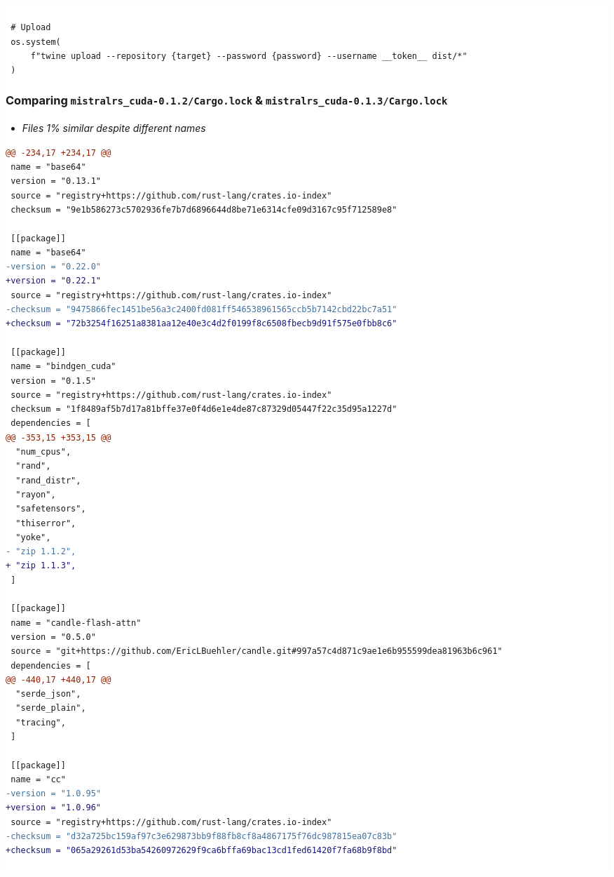 ```diff
 
 # Upload
 os.system(
     f"twine upload --repository {target} --password {password} --username __token__ dist/*"
 )
```

### Comparing `mistralrs_cuda-0.1.2/Cargo.lock` & `mistralrs_cuda-0.1.3/Cargo.lock`

 * *Files 1% similar despite different names*

```diff
@@ -234,17 +234,17 @@
 name = "base64"
 version = "0.13.1"
 source = "registry+https://github.com/rust-lang/crates.io-index"
 checksum = "9e1b586273c5702936fe7b7d6896644d8be71e6314cfe09d3167c95f712589e8"
 
 [[package]]
 name = "base64"
-version = "0.22.0"
+version = "0.22.1"
 source = "registry+https://github.com/rust-lang/crates.io-index"
-checksum = "9475866fec1451be56a3c2400fd081ff546538961565ccb5b7142cbd22bc7a51"
+checksum = "72b3254f16251a8381aa12e40e3c4d2f0199f8c6508fbecb9d91f575e0fbb8c6"
 
 [[package]]
 name = "bindgen_cuda"
 version = "0.1.5"
 source = "registry+https://github.com/rust-lang/crates.io-index"
 checksum = "1f8489af5b7d17a81bffe37e0f4d6e1e4de87c87329d05447f22c35d95a1227d"
 dependencies = [
@@ -353,15 +353,15 @@
  "num_cpus",
  "rand",
  "rand_distr",
  "rayon",
  "safetensors",
  "thiserror",
  "yoke",
- "zip 1.1.2",
+ "zip 1.1.3",
 ]
 
 [[package]]
 name = "candle-flash-attn"
 version = "0.5.0"
 source = "git+https://github.com/EricLBuehler/candle.git#997a57c4d871c9ae1e6b955599dea81963b6c961"
 dependencies = [
@@ -440,17 +440,17 @@
  "serde_json",
  "serde_plain",
  "tracing",
 ]
 
 [[package]]
 name = "cc"
-version = "1.0.95"
+version = "1.0.96"
 source = "registry+https://github.com/rust-lang/crates.io-index"
-checksum = "d32a725bc159af97c3e629873bb9f88fb8cf8a4867175f76dc987815ea07c83b"
+checksum = "065a29261d53ba54260972629f9ca6bffa69bac13cd1fed61420f7fa68b9f8bd"
 
```